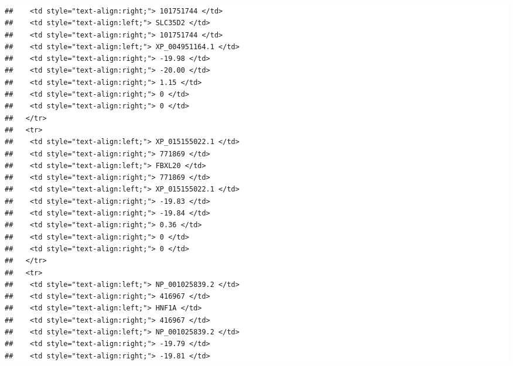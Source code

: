     ##    <td style="text-align:right;"> 101751744 </td>
    ##    <td style="text-align:left;"> SLC35D2 </td>
    ##    <td style="text-align:right;"> 101751744 </td>
    ##    <td style="text-align:left;"> XP_004951164.1 </td>
    ##    <td style="text-align:right;"> -19.98 </td>
    ##    <td style="text-align:right;"> -20.00 </td>
    ##    <td style="text-align:right;"> 1.15 </td>
    ##    <td style="text-align:right;"> 0 </td>
    ##    <td style="text-align:right;"> 0 </td>
    ##   </tr>
    ##   <tr>
    ##    <td style="text-align:left;"> XP_015155022.1 </td>
    ##    <td style="text-align:right;"> 771869 </td>
    ##    <td style="text-align:left;"> FBXL20 </td>
    ##    <td style="text-align:right;"> 771869 </td>
    ##    <td style="text-align:left;"> XP_015155022.1 </td>
    ##    <td style="text-align:right;"> -19.83 </td>
    ##    <td style="text-align:right;"> -19.84 </td>
    ##    <td style="text-align:right;"> 0.36 </td>
    ##    <td style="text-align:right;"> 0 </td>
    ##    <td style="text-align:right;"> 0 </td>
    ##   </tr>
    ##   <tr>
    ##    <td style="text-align:left;"> NP_001025839.2 </td>
    ##    <td style="text-align:right;"> 416967 </td>
    ##    <td style="text-align:left;"> HNF1A </td>
    ##    <td style="text-align:right;"> 416967 </td>
    ##    <td style="text-align:left;"> NP_001025839.2 </td>
    ##    <td style="text-align:right;"> -19.79 </td>
    ##    <td style="text-align:right;"> -19.81 </td>